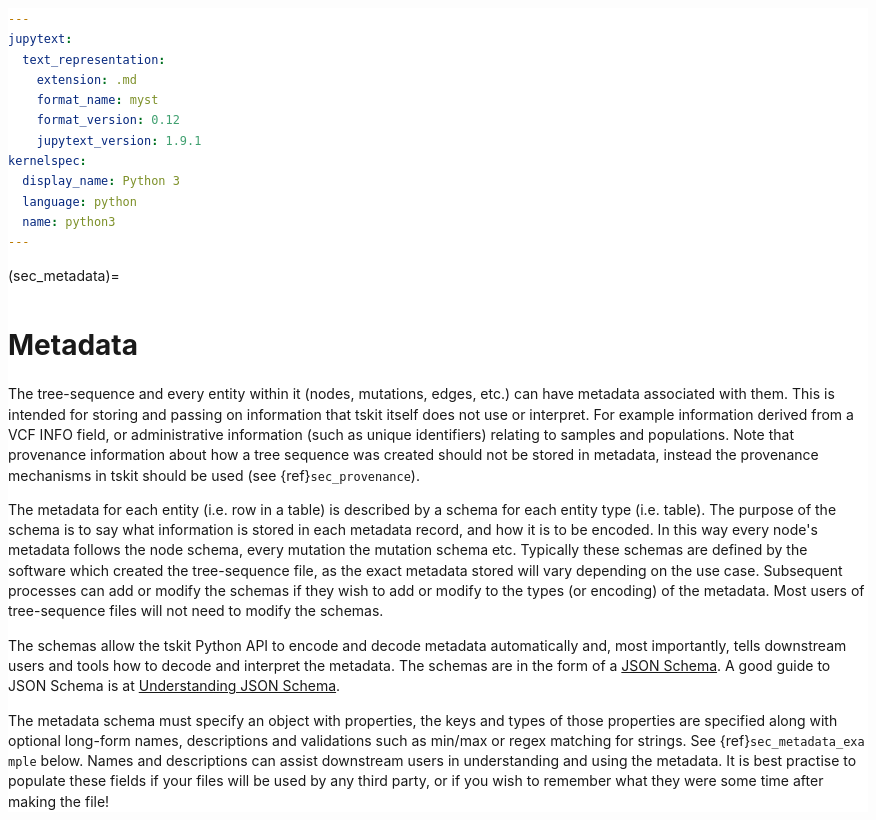 ```yaml
---
jupytext:
  text_representation:
    extension: .md
    format_name: myst
    format_version: 0.12
    jupytext_version: 1.9.1
kernelspec:
  display_name: Python 3
  language: python
  name: python3
---
```


```{currentmodule} tskit
```

(sec_metadata)=

# Metadata

The tree-sequence and every entity within it (nodes, mutations, edges,  etc.) can have
metadata associated with them. This is intended for storing and passing on information
that tskit itself does not use or interpret. For example information derived from a VCF
INFO field, or administrative information (such as unique identifiers) relating to
samples and populations. Note that provenance information about how a tree sequence
was created should not be stored in metadata, instead the provenance mechanisms in
tskit should be used (see {ref}`sec_provenance`).

The metadata for each entity (i.e. row in a table) is described by a schema for each
entity type (i.e. table). The purpose of the schema is to say what information is stored
in each metadata record, and how it is to be encoded.
In this way every node's metadata follows the node schema,
every mutation the mutation schema etc. Typically these schemas are defined by the software
which created the tree-sequence file, as the exact metadata
stored will vary depending on the use case. Subsequent processes can add or modify the schemas
if they wish to add or modify to the types (or encoding) of the metadata. Most users of tree-sequence
files will not need to modify the schemas.

The schemas allow the tskit Python API to encode and decode metadata automatically and, most importantly,
tells downstream users and tools how to decode and interpret the metadata. The schemas
are in the form of a
[JSON Schema](http://json-schema.org/). A good guide to JSON Schema is at
[Understanding JSON Schema](https://json-schema.org/understanding-json-schema/).

The metadata schema must specify an object with properties,
the keys and types of those properties are specified along with optional
long-form names, descriptions and validations such as min/max or regex matching for
strings. See {ref}`sec_metadata_example` below. Names and descriptions can assist
downstream users in understanding and using the metadata. It is best practise to
populate these fields if your files will be used by any third party, or if you wish to
remember what they were some time after making the file!
